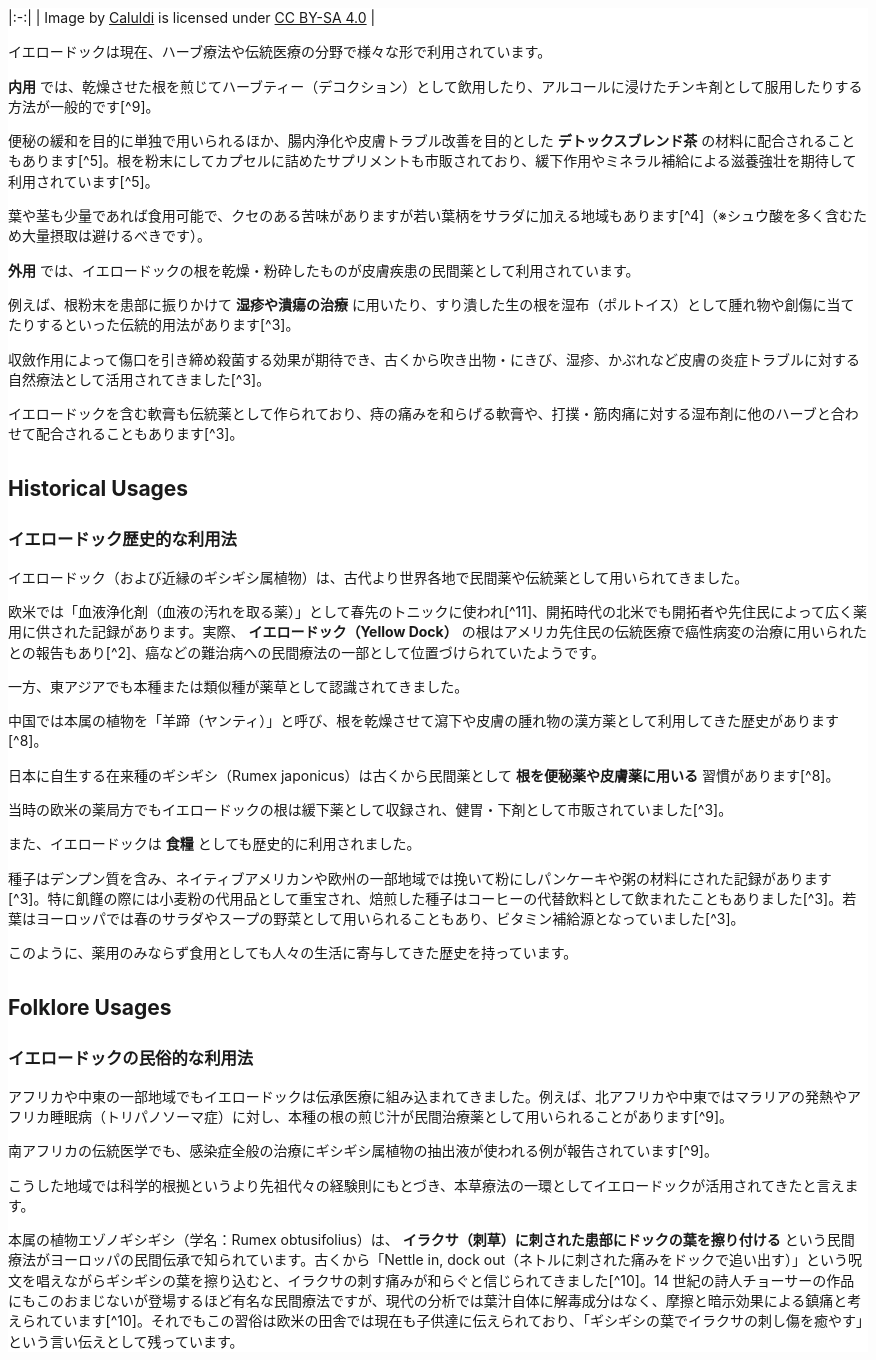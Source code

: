 |:-:|
| Image by [Caluldi](https://cauldi.com) is licensed under [CC BY-SA 4.0](https://creativecommons.org/licenses/by-sa/4.0/) |


イエロードックは現在、ハーブ療法や伝統医療の分野で様々な形で利用されています。

**内用** では、乾燥させた根を煎じてハーブティー（デコクション）として飲用したり、アルコールに浸けたチンキ剤として服用したりする方法が一般的です[^9]。

便秘の緩和を目的に単独で用いられるほか、腸内浄化や皮膚トラブル改善を目的とした **デトックスブレンド茶** の材料に配合されることもあります[^5]。根を粉末にしてカプセルに詰めたサプリメントも市販されており、緩下作用やミネラル補給による滋養強壮を期待して利用されています[^5]。

葉や茎も少量であれば食用可能で、クセのある苦味がありますが若い葉柄をサラダに加える地域もあります[^4]（※シュウ酸を多く含むため大量摂取は避けるべきです）。

**外用** では、イエロードックの根を乾燥・粉砕したものが皮膚疾患の民間薬として利用されています。

例えば、根粉末を患部に振りかけて **湿疹や潰瘍の治療** に用いたり、すり潰した生の根を湿布（ポルトイス）として腫れ物や創傷に当てたりするといった伝統的用法があります[^3]。

収斂作用によって傷口を引き締め殺菌する効果が期待でき、古くから吹き出物・にきび、湿疹、かぶれなど皮膚の炎症トラブルに対する自然療法として活用されてきました[^3]。

イエロードックを含む軟膏も伝統薬として作られており、痔の痛みを和らげる軟膏や、打撲・筋肉痛に対する湿布剤に他のハーブと合わせて配合されることもあります[^3]。

## Historical Usages

### イエロードック歴史的な利用法

イエロードック（および近縁のギシギシ属植物）は、古代より世界各地で民間薬や伝統薬として用いられてきました。

欧米では「血液浄化剤（血液の汚れを取る薬）」として春先のトニックに使われ[^11]、開拓時代の北米でも開拓者や先住民によって広く薬用に供された記録があります。実際、 **イエロードック（Yellow Dock）** の根はアメリカ先住民の伝統医療で癌性病変の治療に用いられたとの報告もあり[^2]、癌などの難治病への民間療法の一部として位置づけられていたようです。

一方、東アジアでも本種または類似種が薬草として認識されてきました。

中国では本属の植物を「羊蹄（ヤンティ）」と呼び、根を乾燥させて瀉下や皮膚の腫れ物の漢方薬として利用してきた歴史があります[^8]。

日本に自生する在来種のギシギシ（Rumex japonicus）は古くから民間薬として **根を便秘薬や皮膚薬に用いる** 習慣があります[^8]。

当時の欧米の薬局方でもイエロードックの根は緩下薬として収録され、健胃・下剤として市販されていました[^3]。

また、イエロードックは **食糧** としても歴史的に利用されました。

種子はデンプン質を含み、ネイティブアメリカンや欧州の一部地域では挽いて粉にしパンケーキや粥の材料にされた記録があります[^3]。特に飢饉の際には小麦粉の代用品として重宝され、焙煎した種子はコーヒーの代替飲料として飲まれたこともありました[^3]。若葉はヨーロッパでは春のサラダやスープの野菜として用いられることもあり、ビタミン補給源となっていました[^3]。

このように、薬用のみならず食用としても人々の生活に寄与してきた歴史を持っています。

## Folklore Usages

### イエロードックの民俗的な利用法

アフリカや中東の一部地域でもイエロードックは伝承医療に組み込まれてきました。例えば、北アフリカや中東ではマラリアの発熱やアフリカ睡眠病（トリパノソーマ症）に対し、本種の根の煎じ汁が民間治療薬として用いられることがあります[^9]。

南アフリカの伝統医学でも、感染症全般の治療にギシギシ属植物の抽出液が使われる例が報告されています[^9]。

こうした地域では科学的根拠というより先祖代々の経験則にもとづき、本草療法の一環としてイエロードックが活用されてきたと言えます。

本属の植物エゾノギシギシ（学名：Rumex obtusifolius）は、 **イラクサ（刺草）に刺された患部にドックの葉を擦り付ける** という民間療法がヨーロッパの民間伝承で知られています。古くから「Nettle in, dock out（ネトルに刺された痛みをドックで追い出す）」という呪文を唱えながらギシギシの葉を擦り込むと、イラクサの刺す痛みが和らぐと信じられてきました[^10]。14 世紀の詩人チョーサーの作品にもこのおまじないが登場するほど有名な民間療法ですが、現代の分析では葉汁自体に解毒成分はなく、摩擦と暗示効果による鎮痛と考えられています[^10]。それでもこの習俗は欧米の田舎では現在も子供達に伝えられており、「ギシギシの葉でイラクサの刺し傷を癒やす」という言い伝えとして残っています。
